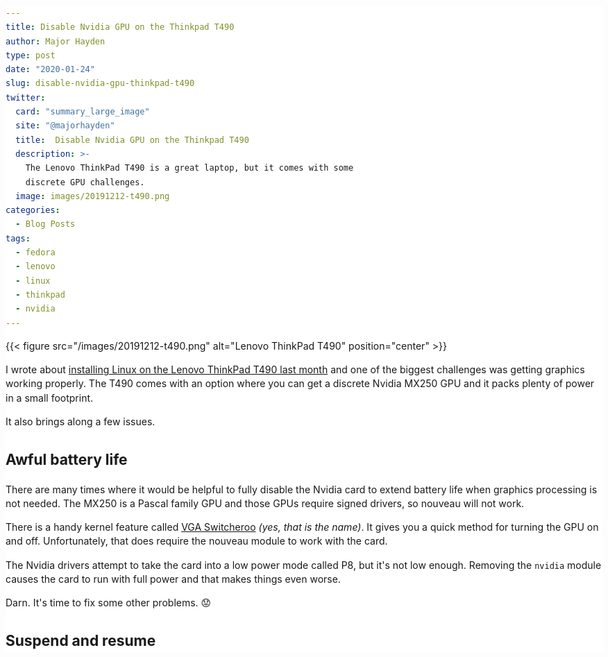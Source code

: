 ```yaml
---
title: Disable Nvidia GPU on the Thinkpad T490
author: Major Hayden
type: post
date: "2020-01-24"
slug: disable-nvidia-gpu-thinkpad-t490
twitter:
  card: "summary_large_image"
  site: "@majorhayden"
  title:  Disable Nvidia GPU on the Thinkpad T490
  description: >-
    The Lenovo ThinkPad T490 is a great laptop, but it comes with some
    discrete GPU challenges.
  image: images/20191212-t490.png
categories:
  - Blog Posts
tags:
  - fedora
  - lenovo
  - linux
  - thinkpad
  - nvidia
---
```


{{< figure src="/images/20191212-t490.png" alt="Lenovo ThinkPad T490" position="center" >}}

I wrote about [installing Linux on the Lenovo ThinkPad T490 last month] and
one of the biggest challenges was getting graphics working properly. The T490
comes with an option where you can get a discrete Nvidia MX250 GPU and it
packs plenty of power in a small footprint.

It also brings along a few issues.

[installing Linux on the Lenovo ThinkPad T490 last month]: /2019/12/12/thinkpad-t490-fedora-install-tips/

## Awful battery life

There are many times where it would be helpful to fully disable the Nvidia
card to extend battery life when graphics processing is not needed. The MX250
is a Pascal family GPU and those GPUs require signed drivers, so nouveau will
not work.

There is a handy kernel feature called [VGA Switcheroo] _(yes, that is the
name)_. It gives you a quick method for turning the GPU on and off.
Unfortunately, that does require the nouveau module to work with the card.

The Nvidia drivers attempt to take the card into a low power mode called P8,
but it's not low enough. Removing the `nvidia` module causes the card to run
with full power and that makes things even worse.

Darn. It's time to fix some other problems. 😟

[VGA Switcheroo]: https://01.org/linuxgraphics/gfx-docs/drm/gpu/vga-switcheroo.html

## Suspend and resume


[per-port PCIe power management]: https://access.redhat.com/documentation/en-us/red_hat_enterprise_linux/7/html/7.4_release_notes/chap-red_hat_enterprise_linux-7.4_release_notes-kernel_parameters_changes
[T490 DSDT repository on GitLab]: https://gitlab.com/majorhayden/t490-dsdt